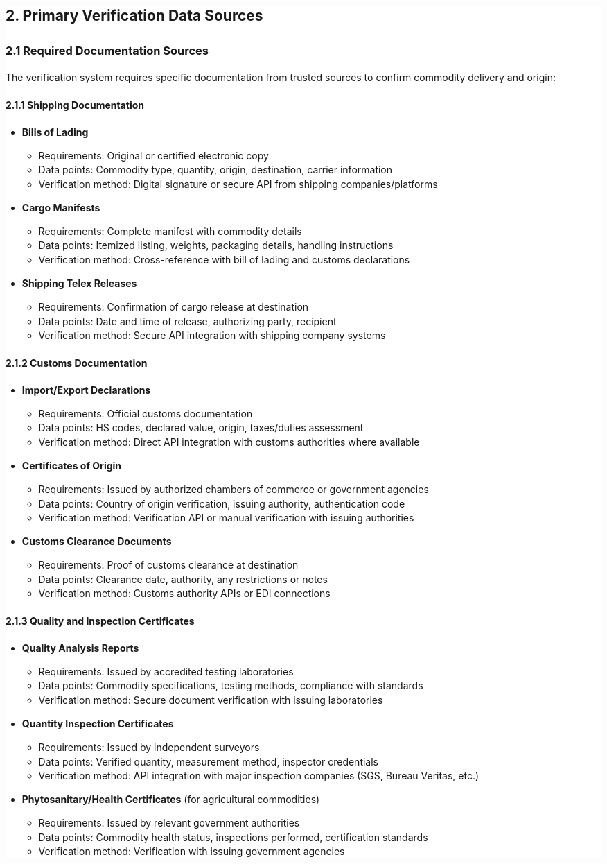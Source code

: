 ## 2. Primary Verification Data Sources

### 2.1 Required Documentation Sources

The verification system requires specific documentation from trusted sources to confirm commodity delivery and origin:

#### 2.1.1 Shipping Documentation

- **Bills of Lading**
  - Requirements: Original or certified electronic copy
  - Data points: Commodity type, quantity, origin, destination, carrier information
  - Verification method: Digital signature or secure API from shipping companies/platforms

- **Cargo Manifests**
  - Requirements: Complete manifest with commodity details
  - Data points: Itemized listing, weights, packaging details, handling instructions
  - Verification method: Cross-reference with bill of lading and customs declarations

- **Shipping Telex Releases**
  - Requirements: Confirmation of cargo release at destination
  - Data points: Date and time of release, authorizing party, recipient
  - Verification method: Secure API integration with shipping company systems

#### 2.1.2 Customs Documentation

- **Import/Export Declarations**
  - Requirements: Official customs documentation
  - Data points: HS codes, declared value, origin, taxes/duties assessment
  - Verification method: Direct API integration with customs authorities where available

- **Certificates of Origin**
  - Requirements: Issued by authorized chambers of commerce or government agencies
  - Data points: Country of origin verification, issuing authority, authentication code
  - Verification method: Verification API or manual verification with issuing authorities

- **Customs Clearance Documents**
  - Requirements: Proof of customs clearance at destination
  - Data points: Clearance date, authority, any restrictions or notes
  - Verification method: Customs authority APIs or EDI connections

#### 2.1.3 Quality and Inspection Certificates

- **Quality Analysis Reports**
  - Requirements: Issued by accredited testing laboratories
  - Data points: Commodity specifications, testing methods, compliance with standards
  - Verification method: Secure document verification with issuing laboratories

- **Quantity Inspection Certificates**
  - Requirements: Issued by independent surveyors
  - Data points: Verified quantity, measurement method, inspector credentials
  - Verification method: API integration with major inspection companies (SGS, Bureau Veritas, etc.)

- **Phytosanitary/Health Certificates** (for agricultural commodities)
  - Requirements: Issued by relevant government authorities
  - Data points: Commodity health status, inspections performed, certification standards
  - Verification method: Verification with issuing government agencies
